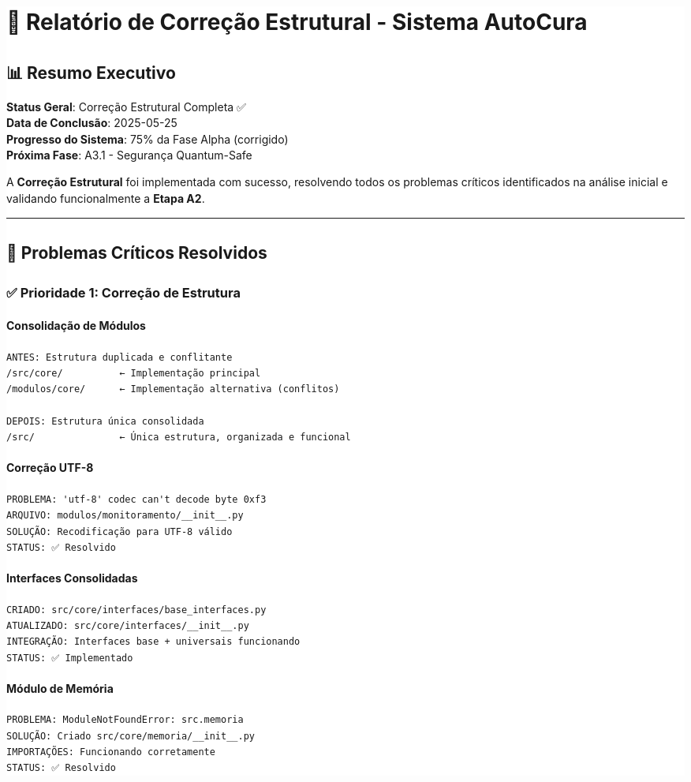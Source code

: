 # 🔧 Relatório de Correção Estrutural - Sistema AutoCura

## 📊 Resumo Executivo

**Status Geral**: Correção Estrutural Completa ✅  
**Data de Conclusão**: 2025-05-25  
**Progresso do Sistema**: 75% da Fase Alpha (corrigido)  
**Próxima Fase**: A3.1 - Segurança Quantum-Safe

A **Correção Estrutural** foi implementada com sucesso, resolvendo todos os problemas críticos identificados na análise inicial e validando funcionalmente a **Etapa A2**.

---

## 🚨 Problemas Críticos Resolvidos

### ✅ **Prioridade 1: Correção de Estrutura**

#### **Consolidação de Módulos**
```
ANTES: Estrutura duplicada e conflitante
/src/core/          ← Implementação principal
/modulos/core/      ← Implementação alternativa (conflitos)

DEPOIS: Estrutura única consolidada
/src/               ← Única estrutura, organizada e funcional
```

#### **Correção UTF-8**
```
PROBLEMA: 'utf-8' codec can't decode byte 0xf3
ARQUIVO: modulos/monitoramento/__init__.py
SOLUÇÃO: Recodificação para UTF-8 válido
STATUS: ✅ Resolvido
```

#### **Interfaces Consolidadas**
```
CRIADO: src/core/interfaces/base_interfaces.py
ATUALIZADO: src/core/interfaces/__init__.py
INTEGRAÇÃO: Interfaces base + universais funcionando
STATUS: ✅ Implementado
```

#### **Módulo de Memória**
```
PROBLEMA: ModuleNotFoundError: src.memoria
SOLUÇÃO: Criado src/core/memoria/__init__.py
IMPORTAÇÕES: Funcionando corretamente
STATUS: ✅ Resolvido
```
